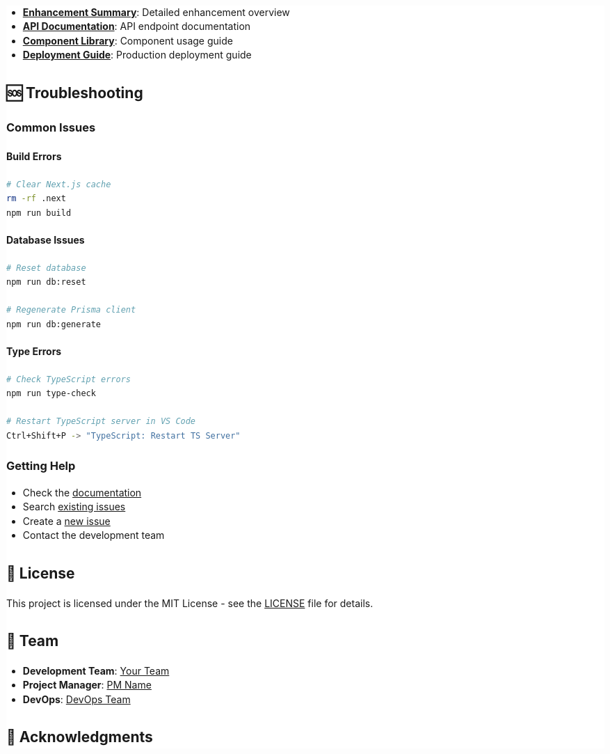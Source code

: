 - **[Enhancement Summary](./ENHANCEMENT_SUMMARY.md)**: Detailed enhancement overview
- **[API Documentation](./docs/api.md)**: API endpoint documentation
- **[Component Library](./docs/components.md)**: Component usage guide
- **[Deployment Guide](./docs/deployment.md)**: Production deployment guide

## 🆘 Troubleshooting

### Common Issues

#### Build Errors
```bash
# Clear Next.js cache
rm -rf .next
npm run build
```

#### Database Issues
```bash
# Reset database
npm run db:reset

# Regenerate Prisma client
npm run db:generate
```

#### Type Errors
```bash
# Check TypeScript errors
npm run type-check

# Restart TypeScript server in VS Code
Ctrl+Shift+P -> "TypeScript: Restart TS Server"
```

### Getting Help
- Check the [documentation](./docs/)
- Search [existing issues](https://github.com/your-org/kni-project/issues)
- Create a [new issue](https://github.com/your-org/kni-project/issues/new)
- Contact the development team

## 📄 License

This project is licensed under the MIT License - see the [LICENSE](LICENSE) file for details.

## 👥 Team

- **Development Team**: [Your Team](mailto:dev@yourcompany.com)
- **Project Manager**: [PM Name](mailto:pm@yourcompany.com)
- **DevOps**: [DevOps Team](mailto:devops@yourcompany.com)

## 🙏 Acknowledgments
